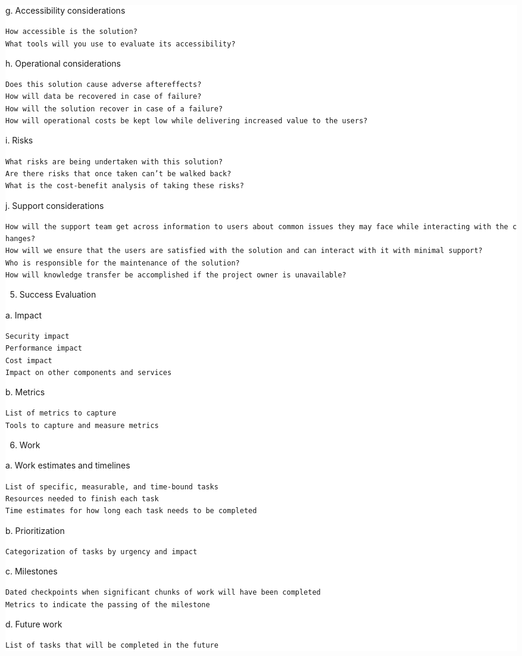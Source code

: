 g. Accessibility considerations

    How accessible is the solution?
    What tools will you use to evaluate its accessibility? 

h. Operational considerations

    Does this solution cause adverse aftereffects?
    How will data be recovered in case of failure?
    How will the solution recover in case of a failure?
    How will operational costs be kept low while delivering increased value to the users? 

i. Risks

    What risks are being undertaken with this solution?
    Are there risks that once taken can’t be walked back?
    What is the cost-benefit analysis of taking these risks? 

j. Support considerations

    How will the support team get across information to users about common issues they may face while interacting with the changes?
    How will we ensure that the users are satisfied with the solution and can interact with it with minimal support?
    Who is responsible for the maintenance of the solution?
    How will knowledge transfer be accomplished if the project owner is unavailable? 

5. Success Evaluation

a. Impact

    Security impact
    Performance impact
    Cost impact
    Impact on other components and services

b. Metrics

    List of metrics to capture
    Tools to capture and measure metrics

6. Work

a. Work estimates and timelines

    List of specific, measurable, and time-bound tasks
    Resources needed to finish each task
    Time estimates for how long each task needs to be completed

b. Prioritization

    Categorization of tasks by urgency and impact

c. Milestones

    Dated checkpoints when significant chunks of work will have been completed
    Metrics to indicate the passing of the milestone

d. Future work

    List of tasks that will be completed in the future
